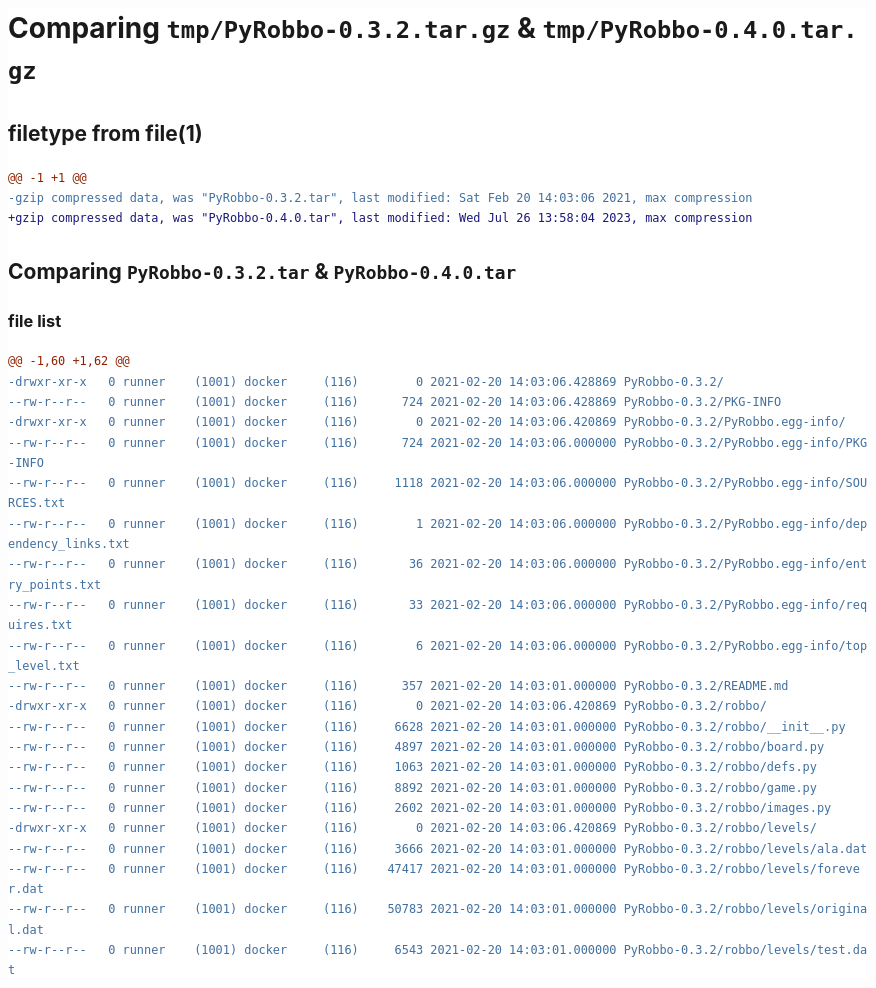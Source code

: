 # Comparing `tmp/PyRobbo-0.3.2.tar.gz` & `tmp/PyRobbo-0.4.0.tar.gz`

## filetype from file(1)

```diff
@@ -1 +1 @@
-gzip compressed data, was "PyRobbo-0.3.2.tar", last modified: Sat Feb 20 14:03:06 2021, max compression
+gzip compressed data, was "PyRobbo-0.4.0.tar", last modified: Wed Jul 26 13:58:04 2023, max compression
```

## Comparing `PyRobbo-0.3.2.tar` & `PyRobbo-0.4.0.tar`

### file list

```diff
@@ -1,60 +1,62 @@
-drwxr-xr-x   0 runner    (1001) docker     (116)        0 2021-02-20 14:03:06.428869 PyRobbo-0.3.2/
--rw-r--r--   0 runner    (1001) docker     (116)      724 2021-02-20 14:03:06.428869 PyRobbo-0.3.2/PKG-INFO
-drwxr-xr-x   0 runner    (1001) docker     (116)        0 2021-02-20 14:03:06.420869 PyRobbo-0.3.2/PyRobbo.egg-info/
--rw-r--r--   0 runner    (1001) docker     (116)      724 2021-02-20 14:03:06.000000 PyRobbo-0.3.2/PyRobbo.egg-info/PKG-INFO
--rw-r--r--   0 runner    (1001) docker     (116)     1118 2021-02-20 14:03:06.000000 PyRobbo-0.3.2/PyRobbo.egg-info/SOURCES.txt
--rw-r--r--   0 runner    (1001) docker     (116)        1 2021-02-20 14:03:06.000000 PyRobbo-0.3.2/PyRobbo.egg-info/dependency_links.txt
--rw-r--r--   0 runner    (1001) docker     (116)       36 2021-02-20 14:03:06.000000 PyRobbo-0.3.2/PyRobbo.egg-info/entry_points.txt
--rw-r--r--   0 runner    (1001) docker     (116)       33 2021-02-20 14:03:06.000000 PyRobbo-0.3.2/PyRobbo.egg-info/requires.txt
--rw-r--r--   0 runner    (1001) docker     (116)        6 2021-02-20 14:03:06.000000 PyRobbo-0.3.2/PyRobbo.egg-info/top_level.txt
--rw-r--r--   0 runner    (1001) docker     (116)      357 2021-02-20 14:03:01.000000 PyRobbo-0.3.2/README.md
-drwxr-xr-x   0 runner    (1001) docker     (116)        0 2021-02-20 14:03:06.420869 PyRobbo-0.3.2/robbo/
--rw-r--r--   0 runner    (1001) docker     (116)     6628 2021-02-20 14:03:01.000000 PyRobbo-0.3.2/robbo/__init__.py
--rw-r--r--   0 runner    (1001) docker     (116)     4897 2021-02-20 14:03:01.000000 PyRobbo-0.3.2/robbo/board.py
--rw-r--r--   0 runner    (1001) docker     (116)     1063 2021-02-20 14:03:01.000000 PyRobbo-0.3.2/robbo/defs.py
--rw-r--r--   0 runner    (1001) docker     (116)     8892 2021-02-20 14:03:01.000000 PyRobbo-0.3.2/robbo/game.py
--rw-r--r--   0 runner    (1001) docker     (116)     2602 2021-02-20 14:03:01.000000 PyRobbo-0.3.2/robbo/images.py
-drwxr-xr-x   0 runner    (1001) docker     (116)        0 2021-02-20 14:03:06.420869 PyRobbo-0.3.2/robbo/levels/
--rw-r--r--   0 runner    (1001) docker     (116)     3666 2021-02-20 14:03:01.000000 PyRobbo-0.3.2/robbo/levels/ala.dat
--rw-r--r--   0 runner    (1001) docker     (116)    47417 2021-02-20 14:03:01.000000 PyRobbo-0.3.2/robbo/levels/forever.dat
--rw-r--r--   0 runner    (1001) docker     (116)    50783 2021-02-20 14:03:01.000000 PyRobbo-0.3.2/robbo/levels/original.dat
--rw-r--r--   0 runner    (1001) docker     (116)     6543 2021-02-20 14:03:01.000000 PyRobbo-0.3.2/robbo/levels/test.dat
```